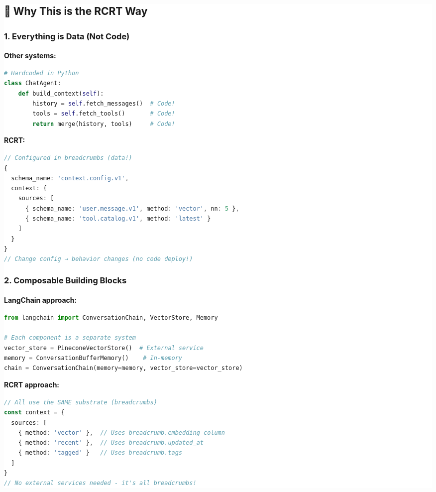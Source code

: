 ## 🌟 **Why This is the RCRT Way**

### **1. Everything is Data (Not Code)**

**Other systems:**
```python
# Hardcoded in Python
class ChatAgent:
    def build_context(self):
        history = self.fetch_messages()  # Code!
        tools = self.fetch_tools()       # Code!
        return merge(history, tools)     # Code!
```

**RCRT:**
```typescript
// Configured in breadcrumbs (data!)
{
  schema_name: 'context.config.v1',
  context: {
    sources: [
      { schema_name: 'user.message.v1', method: 'vector', nn: 5 },
      { schema_name: 'tool.catalog.v1', method: 'latest' }
    ]
  }
}
// Change config → behavior changes (no code deploy!)
```

### **2. Composable Building Blocks**

**LangChain approach:**
```python
from langchain import ConversationChain, VectorStore, Memory

# Each component is a separate system
vector_store = PineconeVectorStore()  # External service
memory = ConversationBufferMemory()    # In-memory
chain = ConversationChain(memory=memory, vector_store=vector_store)
```

**RCRT approach:**
```typescript
// All use the SAME substrate (breadcrumbs)
const context = {
  sources: [
    { method: 'vector' },  // Uses breadcrumb.embedding column
    { method: 'recent' },  // Uses breadcrumb.updated_at
    { method: 'tagged' }   // Uses breadcrumb.tags
  ]
}
// No external services needed - it's all breadcrumbs!
```
